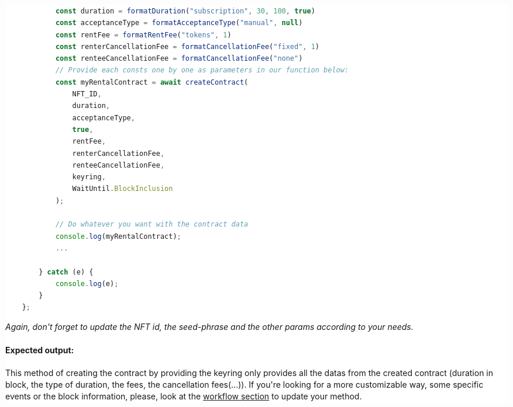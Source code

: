```js showLineNumbers
			const duration = formatDuration("subscription", 30, 100, true)
			const acceptanceType = formatAcceptanceType("manual", null)
			const rentFee = formatRentFee("tokens", 1)
			const renterCancellationFee = formatCancellationFee("fixed", 1)
			const renteeCancellationFee = formatCancellationFee("none")
			// Provide each consts one by one as parameters in our function below: 
			const myRentalContract = await createContract(
				NFT_ID,
				duration,
      			acceptanceType,
      			true,
      			rentFee,
      			renterCancellationFee,
      			renteeCancellationFee,
				keyring,
				WaitUntil.BlockInclusion
			);

            // Do whatever you want with the contract data
            console.log(myRentalContract);
            ...

		} catch (e) {
			console.log(e);
		}
	};
```

_Again, don't forget to update the NFT id, the seed-phrase and the other params according to your needs._ 

#### Expected output:

This method of creating the contract by providing the keyring only provides all the datas from the created contract (duration in block, the type of duration, the fees, the cancellation fees(...)). If you're looking for a more customizable way, some specific events or the block information, please, look at the [workflow section](https://docs.ternoa.network/for-developers/sdk/sdk-workflows) to update your method.
